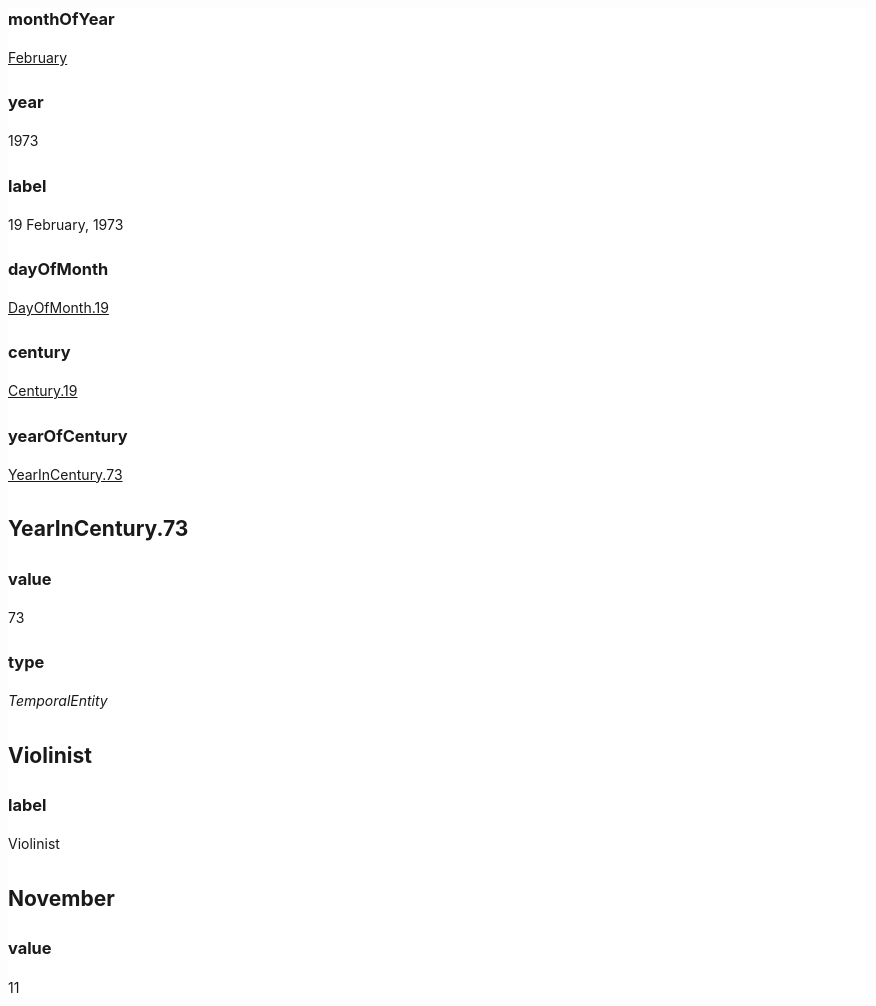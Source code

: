 ### monthOfYear


[February](#February)

### year


1973

### label


19 February, 1973

### dayOfMonth


[DayOfMonth.19](#DayOfMonth.19)

### century


[Century.19](#Century.19)

### yearOfCentury


[YearInCentury.73](#YearInCentury.73)

## YearInCentury.73

### value


73

### type


*TemporalEntity*

## Violinist

### label


Violinist

## November

### value


11
